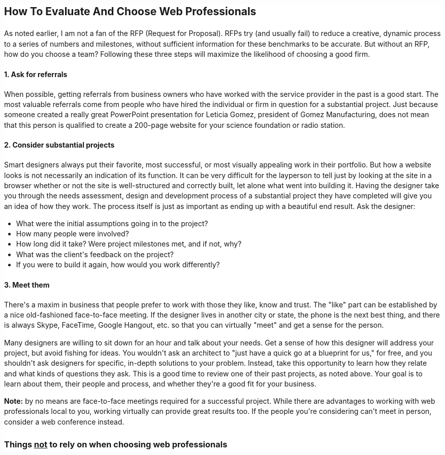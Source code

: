 ## How To Evaluate And Choose Web Professionals

<p>As noted earlier, I am not a fan of the RFP (Request for Proposal). RFPs try (and usually fail) to reduce a creative, dynamic process to a series of numbers and milestones, without sufficient information for these benchmarks to be accurate. But without an RFP, how do you choose a team? Following these three steps will maximize the likelihood of choosing a good firm.</p>

#### 1. Ask for referrals

<p>When possible, getting referrals from business owners who have worked with the service provider in the past is a good start. The most valuable referrals come from people who have hired the individual or firm in question for a substantial project. Just because someone created a really great PowerPoint presentation for Leticia Gomez, president of Gomez Manufacturing, does not mean that this person is qualified to create a 200-page website for your science foundation or radio station.</p>

#### 2. Consider substantial projects

<p>Smart designers always put their favorite, most successful, or most visually appealing work in their portfolio. But how a website looks is not necessarily an indication of its function. It can be very difficult for the layperson to tell just by looking at the site in a browser whether or not the site is well-structured and correctly built, let alone what went into building it. Having the designer take you through the needs assessment, design and development process of a substantial project they have completed will give you an idea of how they work. The process itself is just as important as ending up with a beautiful end result. Ask the designer:</p>

<ul>
	<li>What were the initial assumptions going in to the project?</li>
	<li>How many people were involved?</li>
	<li>How long did it take? Were project milestones met, and if not, why?</li>
	<li>What was the client's feedback on the project?</li>
	<li>If you were to build it again, how would you work differently?</li>
</ul>

#### 3. Meet them

<p>There's a maxim in business that people prefer to work with those they like, know and trust. The "like" part can be established by a nice old-fashioned face-to-face meeting. If the designer lives in another city or state, the phone is the next best thing, and there is always Skype, FaceTime, Google Hangout, etc. so that you can virtually "meet" and get a sense for the person.</p>

<p>Many designers are willing to sit down for an hour and talk about your needs. Get a sense of how this designer will address your project, but avoid fishing for ideas. You wouldn't ask an architect to "just have a quick go at a blueprint for us," for free, and you shouldn't ask designers for specific, in-depth solutions to your problem. Instead, take this opportunity to learn how they relate and what kinds of questions they ask. This is a good time to review one of their past projects, as noted above. Your goal is to learn about them, their people and process, and whether they're a good fit for your business.</p>

<p><strong>Note:</strong> by no means are face-to-face meetings required for a successful project. While there are advantages to working with web professionals local to you, working virtually can provide great results too. If the people you're considering can't meet in person, consider a web conference instead.</p>

### <strong>Things <u>not</u> to rely on when choosing web professionals</strong>
